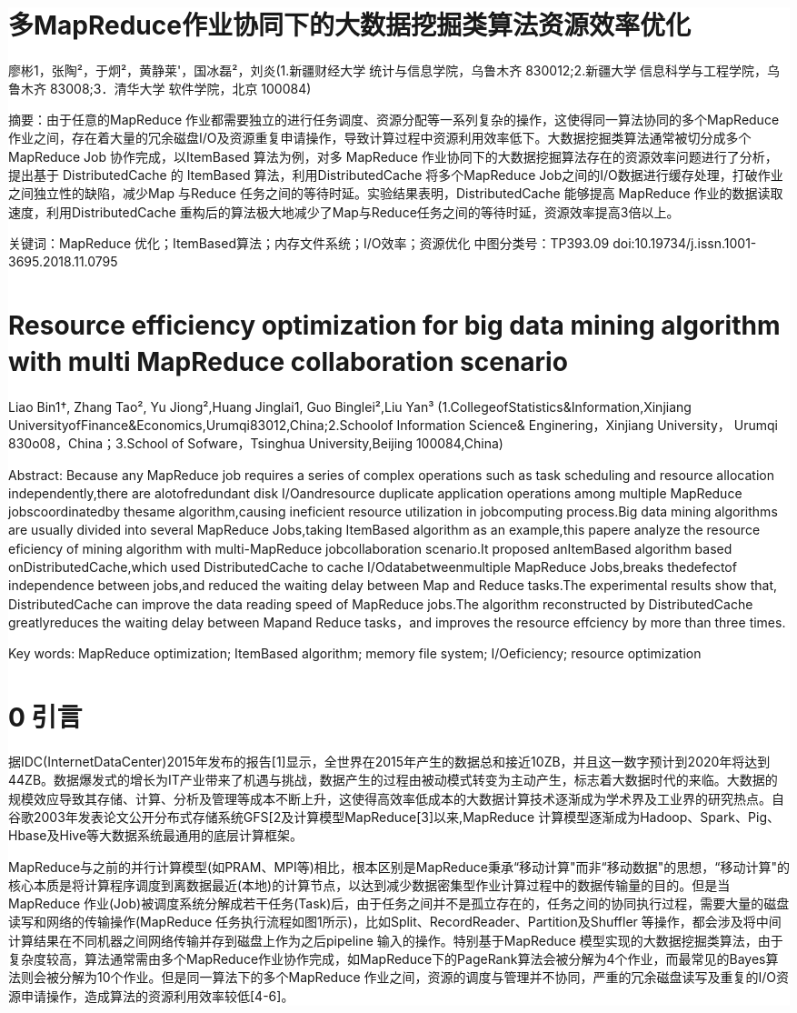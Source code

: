 # 多MapReduce作业协同下的大数据挖掘类算法资源效率优化

廖彬1，张陶²，于炯²，黄静莱'，国冰磊²，刘炎(1.新疆财经大学 统计与信息学院，乌鲁木齐 830012;2.新疆大学 信息科学与工程学院，乌鲁木齐 83008;3．清华大学 软件学院，北京 100084)

摘要：由于任意的MapReduce 作业都需要独立的进行任务调度、资源分配等一系列复杂的操作，这使得同一算法协同的多个MapReduce作业之间，存在着大量的冗余磁盘I/O及资源重复申请操作，导致计算过程中资源利用效率低下。大数据挖掘类算法通常被切分成多个MapReduce Job 协作完成，以ItemBased 算法为例，对多 MapReduce 作业协同下的大数据挖掘算法存在的资源效率问题进行了分析，提出基于 DistributedCache 的 ItemBased 算法，利用DistributedCache 将多个MapReduce Job之间的I/O数据进行缓存处理，打破作业之间独立性的缺陷，减少Map 与Reduce 任务之间的等待时延。实验结果表明，DistributedCache 能够提高 MapReduce 作业的数据读取速度，利用DistributedCache 重构后的算法极大地减少了Map与Reduce任务之间的等待时延，资源效率提高3倍以上。

关键词：MapReduce 优化；ItemBased算法；内存文件系统；I/O效率；资源优化 中图分类号：TP393.09 doi:10.19734/j.issn.1001-3695.2018.11.0795

# Resource efficiency optimization for big data mining algorithm with multi MapReduce collaboration scenario

Liao Bin1†, Zhang Tao², Yu Jiong²,Huang Jinglai1, Guo Binglei²,Liu Yan³ (1.CollegeofStatistics&Information,Xinjiang UniversityofFinance&Economics,Urumqi83012,China;2.Schoolof Information Science& Enginering，Xinjiang University， Urumqi 830o08，China；3.School of Sofware，Tsinghua University,Beijing 100084,China)

Abstract: Because any MapReduce job requires a series of complex operations such as task scheduling and resource allocation independently,there are alotofredundant disk I/Oandresource duplicate application operations among multiple MapReduce jobscoordinatedby thesame algorithm,causing ineficient resource utilization in jobcomputing process.Big data mining algorithms are usually divided into several MapReduce Jobs,taking ItemBased algorithm as an example,this papere analyze the resource eficiency of mining algorithm with multi-MapReduce jobcollaboration scenario.It proposed anItemBased algorithm based onDistributedCache,which used DistributedCache to cache I/Odatabetweenmultiple MapReduce Jobs,breaks thedefectof independence between jobs,and reduced the waiting delay between Map and Reduce tasks.The experimental results show that, DistributedCache can improve the data reading speed of MapReduce jobs.The algorithm reconstructed by DistributedCache greatlyreduces the waiting delay between Mapand Reduce tasks，and improves the resource effciency by more than three times.

Key words: MapReduce optimization; ItemBased algorithm; memory file system; I/Oeficiency; resource optimization

# 0 引言

据IDC(InternetDataCenter)2015年发布的报告[1]显示，全世界在2015年产生的数据总和接近10ZB，并且这一数字预计到2020年将达到44ZB。数据爆发式的增长为IT产业带来了机遇与挑战，数据产生的过程由被动模式转变为主动产生，标志着大数据时代的来临。大数据的规模效应导致其存储、计算、分析及管理等成本不断上升，这使得高效率低成本的大数据计算技术逐渐成为学术界及工业界的研究热点。自谷歌2003年发表论文公开分布式存储系统GFS[2及计算模型MapReduce[3]以来,MapReduce 计算模型逐渐成为Hadoop、Spark、Pig、Hbase及Hive等大数据系统最通用的底层计算框架。

MapReduce与之前的并行计算模型(如PRAM、MPI等)相比，根本区别是MapReduce秉承“移动计算"而非“移动数据"的思想，“移动计算"的核心本质是将计算程序调度到离数据最近(本地)的计算节点，以达到减少数据密集型作业计算过程中的数据传输量的目的。但是当MapReduce 作业(Job)被调度系统分解成若干任务(Task)后，由于任务之间并不是孤立存在的，任务之间的协同执行过程，需要大量的磁盘读写和网络的传输操作(MapReduce 任务执行流程如图1所示)，比如Split、RecordReader、Partition及Shuffler 等操作，都会涉及将中间计算结果在不同机器之间网络传输并存到磁盘上作为之后pipeline 输入的操作。特别基于MapReduce 模型实现的大数据挖掘类算法，由于复杂度较高，算法通常需由多个MapReduce作业协作完成，如MapReduce下的PageRank算法会被分解为4个作业，而最常见的Bayes算法则会被分解为10个作业。但是同一算法下的多个MapReduce 作业之间，资源的调度与管理并不协同，严重的冗余磁盘读写及重复的I/O资源申请操作，造成算法的资源利用效率较低[4-6]。
